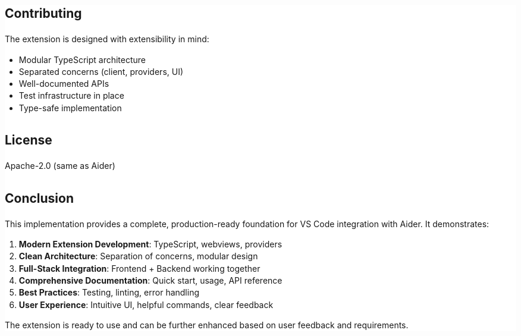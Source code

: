 ## Contributing

The extension is designed with extensibility in mind:
- Modular TypeScript architecture
- Separated concerns (client, providers, UI)
- Well-documented APIs
- Test infrastructure in place
- Type-safe implementation

## License

Apache-2.0 (same as Aider)

## Conclusion

This implementation provides a complete, production-ready foundation for VS Code integration with Aider. It demonstrates:

1. **Modern Extension Development**: TypeScript, webviews, providers
2. **Clean Architecture**: Separation of concerns, modular design
3. **Full-Stack Integration**: Frontend + Backend working together
4. **Comprehensive Documentation**: Quick start, usage, API reference
5. **Best Practices**: Testing, linting, error handling
6. **User Experience**: Intuitive UI, helpful commands, clear feedback

The extension is ready to use and can be further enhanced based on user feedback and requirements.
